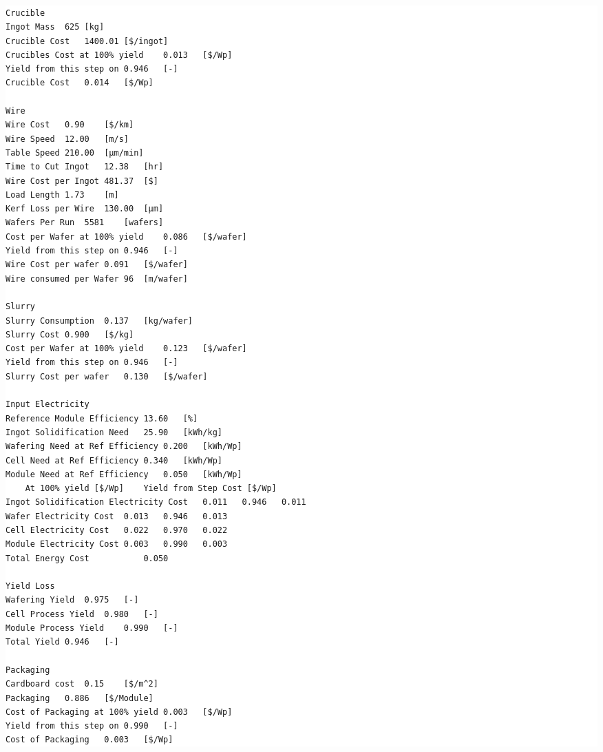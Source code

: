 	Crucible																																						
	Ingot Mass	625	[kg]																																				
	Crucible Cost	1400.01	[$/ingot]																																				
	Crucibles Cost at 100% yield	0.013	[$/Wp]																																				
	Yield from this step on	0.946	[-]																																				
	Crucible Cost	0.014	[$/Wp]																																				
																																							
	Wire																																						
	Wire Cost	0.90	[$/km]																																				
	Wire Speed	12.00	[m/s]																																				
	Table Speed	210.00	[μm/min]																																				
	Time to Cut Ingot	12.38	[hr]																																				
	Wire Cost per Ingot	481.37	[$]																																				
	Load Length	1.73	[m]																																				
	Kerf Loss per Wire	130.00	[μm]																																				
	Wafers Per Run	5581	[wafers]																																				
	Cost per Wafer at 100% yield	0.086	[$/wafer]																																				
	Yield from this step on	0.946	[-]																																				
	Wire Cost per wafer	0.091	[$/wafer]																																				
	Wire consumed per Wafer	96	[m/wafer]																																				
																																							
	Slurry																																						
	Slurry Consumption	0.137	[kg/wafer]																																				
	Slurry Cost	0.900	[$/kg]																																				
	Cost per Wafer at 100% yield	0.123	[$/wafer]																																				
	Yield from this step on	0.946	[-]																																				
	Slurry Cost per wafer	0.130	[$/wafer]																																				
																																							
	Input Electricity																																						
	Reference Module Efficiency	13.60	[%]																																				
	Ingot Solidification Need	25.90	[kWh/kg]																																				
	Wafering Need at Ref Efficiency	0.200	[kWh/Wp]																																				
	Cell Need at Ref Efficiency	0.340	[kWh/Wp]																																				
	Module Need at Ref Efficiency	0.050	[kWh/Wp]																																				
		At 100% yield [$/Wp]	Yield from Step	Cost [$/Wp]																																			
	Ingot Solidification Electricity Cost	0.011	0.946	0.011																																			
	Wafer Electricity Cost	0.013	0.946	0.013																																			
	Cell Electricity Cost	0.022	0.970	0.022																																			
	Module Electricity Cost	0.003	0.990	0.003																																			
	Total Energy Cost			0.050																																			
																																							
	Yield Loss																																						
	Wafering Yield	0.975	[-]																																				
	Cell Process Yield	0.980	[-]																																				
	Module Process Yield	0.990	[-]																																				
	Total Yield	0.946	[-]																																				
																																							
	Packaging																																						
	Cardboard cost	0.15	[$/m^2]																																				
	Packaging	0.886	[$/Module]																																				
	Cost of Packaging at 100% yield	0.003	[$/Wp]																																				
	Yield from this step on	0.990	[-]																																				
	Cost of Packaging	0.003	[$/Wp]																																				
																																							